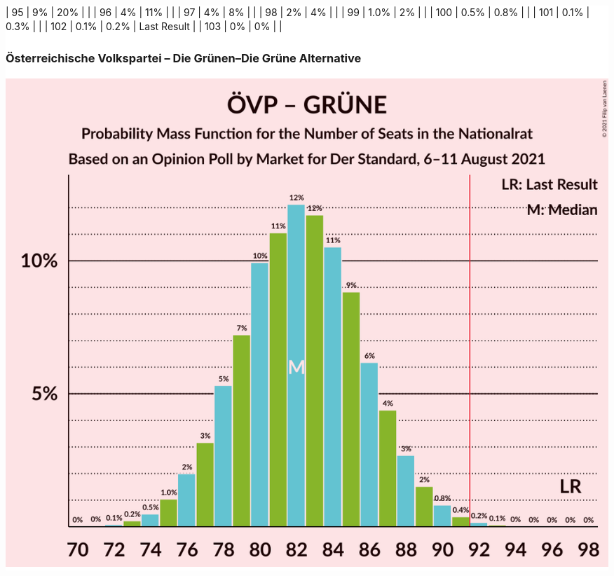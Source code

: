 | 95 | 9% | 20% |  |
| 96 | 4% | 11% |  |
| 97 | 4% | 8% |  |
| 98 | 2% | 4% |  |
| 99 | 1.0% | 2% |  |
| 100 | 0.5% | 0.8% |  |
| 101 | 0.1% | 0.3% |  |
| 102 | 0.1% | 0.2% | Last Result |
| 103 | 0% | 0% |  |

### Österreichische Volkspartei – Die Grünen–Die Grüne Alternative

![Graph with seats probability mass function not yet produced](2021-08-11-Market-coalitions-seats-pmf-övp–grüne.png "Seats Probability Mass Function")
